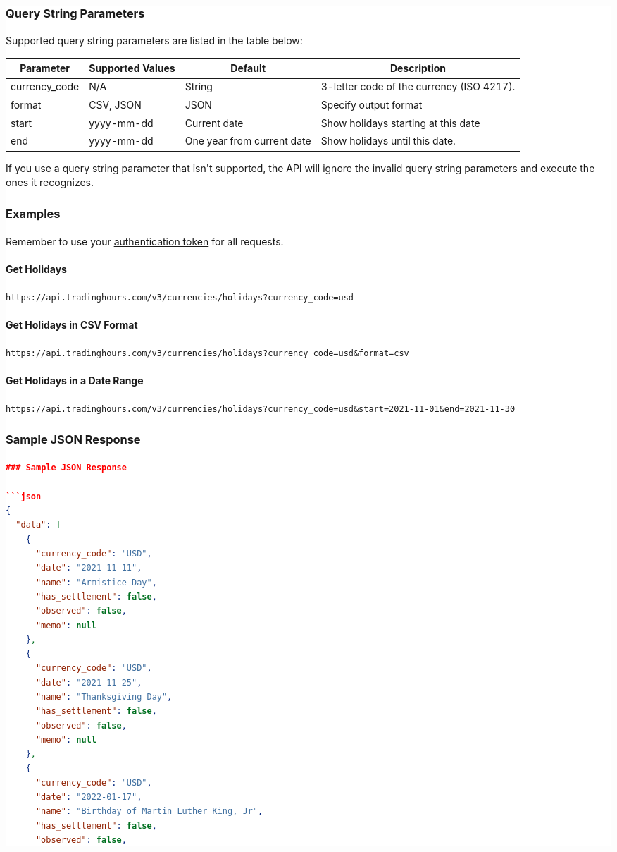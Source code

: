 ### Query String Parameters
Supported query string parameters are listed in the table below:

| Parameter | Supported Values | Default | Description |
| ------------- | ------------- | --------- | --------- |
| currency_code | N/A | String | 3-letter code of the currency (ISO 4217). |
| format | CSV, JSON | JSON | Specify output format |
| start | yyyy-mm-dd | Current date | Show holidays starting at this date |
| end | yyyy-mm-dd | One year from current date | Show holidays until this date. |

If you use a query string parameter that isn't supported, the API will ignore the invalid query string parameters and execute the ones it recognizes.


### Examples
Remember to use your [authentication token](../authentication.md) for all requests.

#### Get Holidays
```
https://api.tradinghours.com/v3/currencies/holidays?currency_code=usd
```

#### Get Holidays in CSV Format
```
https://api.tradinghours.com/v3/currencies/holidays?currency_code=usd&format=csv
```

#### Get Holidays in a Date Range
```
https://api.tradinghours.com/v3/currencies/holidays?currency_code=usd&start=2021-11-01&end=2021-11-30
```

### Sample JSON Response

```json
### Sample JSON Response

```json
{
  "data": [
    {
      "currency_code": "USD",
      "date": "2021-11-11",
      "name": "Armistice Day",
      "has_settlement": false,
      "observed": false,
      "memo": null
    },
    {
      "currency_code": "USD",
      "date": "2021-11-25",
      "name": "Thanksgiving Day",
      "has_settlement": false,
      "observed": false,
      "memo": null
    },
    {
      "currency_code": "USD",
      "date": "2022-01-17",
      "name": "Birthday of Martin Luther King, Jr",
      "has_settlement": false,
      "observed": false,
```